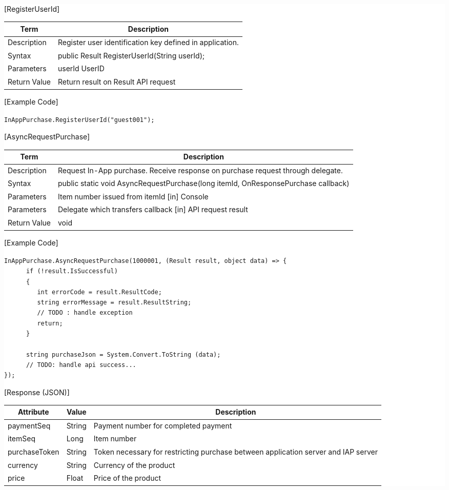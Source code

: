 \[RegisterUserId\]

| Term         | Description                                              |
|--------------|----------------------------------------------------------|
| Description  | Register user identification key defined in application. |
| Syntax       | public Result RegisterUserId(String userId);             |
| Parameters   | userId UserID                                            |
| Return Value | Return result on Result API request                      |

\[Example Code\]

    InAppPurchase.RegisterUserId("guest001");

\[AsyncRequestPurchase\]

| Term         | Description                                                                       |
|--------------|-----------------------------------------------------------------------------------|
| Description  | Request In-App purchase. Receive response on purchase request through delegate.   |
| Syntax       | public static void AsyncRequestPurchase(long itemId, OnResponsePurchase callback) |
| Parameters   | Item number issued from itemId \[in\] Console                                     |
| Parameters   | Delegate which transfers callback \[in\] API request result                       |
| Return Value | void                                                                              |

\[Example Code\]

    InAppPurchase.AsyncRequestPurchase(1000001, (Result result, object data) => {
          if (!result.IsSuccessful)
          {
             int errorCode = result.ResultCode;
             string errorMessage = result.ResultString;
             // TODO : handle exception
             return;
          }

          string purchaseJson = System.Convert.ToString (data);
          // TODO: handle api success...
    });

\[Response (JSON)\]

| Attribute     | Value  | Description                                                                        |
|---------------|--------|------------------------------------------------------------------------------------|
| paymentSeq    | String | Payment number for completed payment                                               |
| itemSeq       | Long   | Item number                                                                        |
| purchaseToken | String | Token necessary for restricting purchase between application server and IAP server |
| currency      | String | Currency of the product                                                            |
| price         | Float  | Price of the product                                                               |
